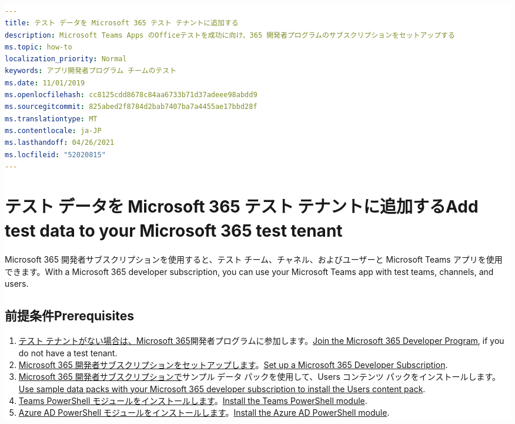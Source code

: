 ```yaml
---
title: テスト データを Microsoft 365 テスト テナントに追加する
description: Microsoft Teams Apps のOfficeテストを成功に向け、365 開発者プログラムのサブスクリプションをセットアップする
ms.topic: how-to
localization_priority: Normal
keywords: アプリ開発者プログラム チームのテスト
ms.date: 11/01/2019
ms.openlocfilehash: cc8125cdd8678c84aa6733b71d37adeee98abdd9
ms.sourcegitcommit: 825abed2f8784d2bab7407ba7a4455ae17bbd28f
ms.translationtype: MT
ms.contentlocale: ja-JP
ms.lasthandoff: 04/26/2021
ms.locfileid: "52020815"
---
```

# <a name="add-test-data-to-your-microsoft-365-test-tenant"></a><span data-ttu-id="35b88-104">テスト データを Microsoft 365 テスト テナントに追加する</span><span class="sxs-lookup"><span data-stu-id="35b88-104">Add test data to your Microsoft 365 test tenant</span></span>

<span data-ttu-id="35b88-105">Microsoft 365 開発者サブスクリプションを使用すると、テスト チーム、チャネル、およびユーザーと Microsoft Teams アプリを使用できます。</span><span class="sxs-lookup"><span data-stu-id="35b88-105">With a Microsoft 365 developer subscription, you can use your Microsoft Teams app with test teams, channels, and users.</span></span>

## <a name="prerequisites"></a><span data-ttu-id="35b88-106">前提条件</span><span class="sxs-lookup"><span data-stu-id="35b88-106">Prerequisites</span></span>

1. <span data-ttu-id="35b88-107">[テスト テナントがない場合は、Microsoft 365](/office/developer-program/office-365-developer-program)開発者プログラムに参加します。</span><span class="sxs-lookup"><span data-stu-id="35b88-107">[Join the Microsoft 365 Developer Program](/office/developer-program/office-365-developer-program), if you do not have a test tenant.</span></span>
2. <span data-ttu-id="35b88-108">[Microsoft 365 開発者サブスクリプションをセットアップします](/office/developer-program/office-365-developer-program-get-started)。</span><span class="sxs-lookup"><span data-stu-id="35b88-108">[Set up a Microsoft 365 Developer Subscription](/office/developer-program/office-365-developer-program-get-started).</span></span>
3. <span data-ttu-id="35b88-109">[Microsoft 365 開発者サブスクリプションで](/office/developer-program/install-sample-packs)サンプル データ パックを使用して、Users コンテンツ パックをインストールします。</span><span class="sxs-lookup"><span data-stu-id="35b88-109">[Use sample data packs with your Microsoft 365 developer subscription to install the Users content pack](/office/developer-program/install-sample-packs).</span></span>
4. <span data-ttu-id="35b88-110">[Teams PowerShell モジュールをインストールします](https://www.powershellgallery.com/packages/MicrosoftTeams/1.0.2)。</span><span class="sxs-lookup"><span data-stu-id="35b88-110">[Install the Teams PowerShell module](https://www.powershellgallery.com/packages/MicrosoftTeams/1.0.2).</span></span>
5. <span data-ttu-id="35b88-111">[Azure AD PowerShell モジュールをインストールします](/powershell/azure/active-directory/install-adv2?view=azureadps-2.0#installing-the-azure-ad-module&preserve-view=true)。</span><span class="sxs-lookup"><span data-stu-id="35b88-111">[Install the Azure AD PowerShell module](/powershell/azure/active-directory/install-adv2?view=azureadps-2.0#installing-the-azure-ad-module&preserve-view=true).</span></span>
